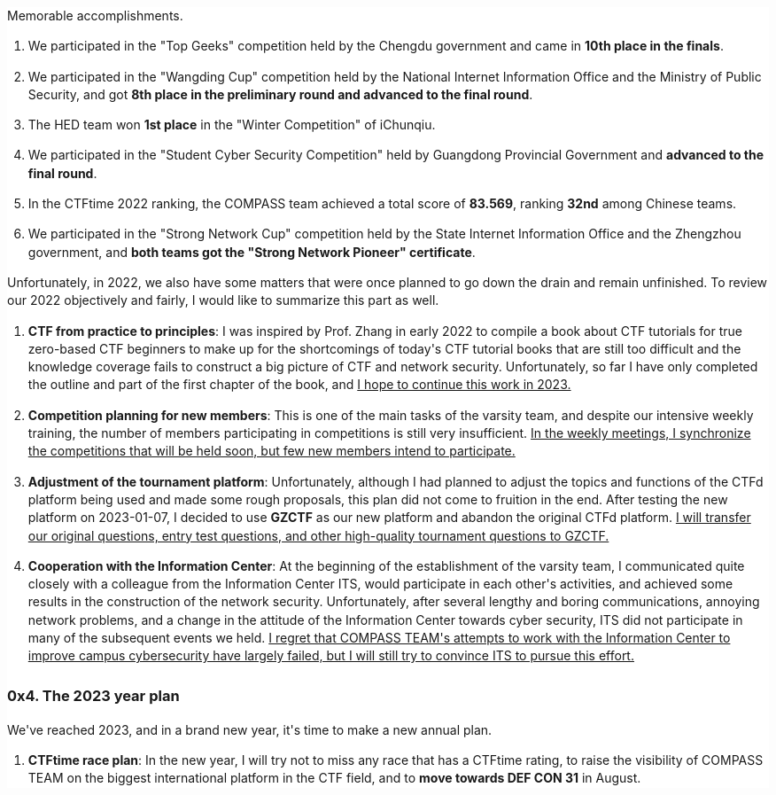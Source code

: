 Memorable accomplishments.

1. We participated in the "Top Geeks" competition held by the Chengdu government and came in **10th place in the finals**.

2. We participated in the "Wangding Cup" competition held by the National Internet Information Office and the Ministry of Public Security, and got **8th place in the preliminary round and advanced to the final round**.

3. The HED team won **1st place** in the "Winter Competition" of iChunqiu.

4. We participated in the "Student Cyber Security Competition" held by Guangdong Provincial Government and **advanced to the final round**.

5. In the CTFtime 2022 ranking, the COMPASS team achieved a total score of **83.569**, ranking **32nd** among Chinese teams.

6. We participated in the "Strong Network Cup" competition held by the State Internet Information Office and the Zhengzhou government, and **both teams got the "Strong Network Pioneer" certificate**.

Unfortunately, in 2022, we also have some matters that were once planned to go down the drain and remain unfinished. To review our 2022 objectively and fairly, I would like to summarize this part as well.

1. **CTF from practice to principles**: I was inspired by Prof. Zhang in early 2022 to compile a book about CTF tutorials for true zero-based CTF beginners to make up for the shortcomings of today's CTF tutorial books that are still too difficult and the knowledge coverage fails to construct a big picture of CTF and network security. Unfortunately, so far I have only completed the outline and part of the first chapter of the book, and <u>I hope to continue this work in 2023.</u>

2. **Competition planning for new members**: This is one of the main tasks of the varsity team, and despite our intensive weekly training, the number of members participating in competitions is still very insufficient. <u>In the weekly meetings, I synchronize the competitions that will be held soon, but few new members intend to participate.</u>

3. **Adjustment of the tournament platform**: Unfortunately, although I had planned to adjust the topics and functions of the CTFd platform being used and made some rough proposals, this plan did not come to fruition in the end. After testing the new platform on 2023-01-07, I decided to use **GZCTF** as our new platform and abandon the original CTFd platform. <u>I will transfer our original questions, entry test questions, and other high-quality tournament questions to GZCTF.</u>

4. **Cooperation with the Information Center**: At the beginning of the establishment of the varsity team, I communicated quite closely with a colleague from the Information Center ITS, would participate in each other's activities, and achieved some results in the construction of the network security. Unfortunately, after several lengthy and boring communications, annoying network problems, and a change in the attitude of the Information Center towards cyber security, ITS did not participate in many of the subsequent events we held. <u>I regret that COMPASS TEAM's attempts to work with the Information Center to improve campus cybersecurity have largely failed, but I will still try to convince ITS to pursue this effort.</u>

### 0x4. The 2023 year plan

We've reached 2023, and in a brand new year, it's time to make a new annual plan.

1. **CTFtime race plan**: In the new year, I will try not to miss any race that has a CTFtime rating, to raise the visibility of COMPASS TEAM on the biggest international platform in the CTF field, and to **move towards DEF CON 31** in August.
